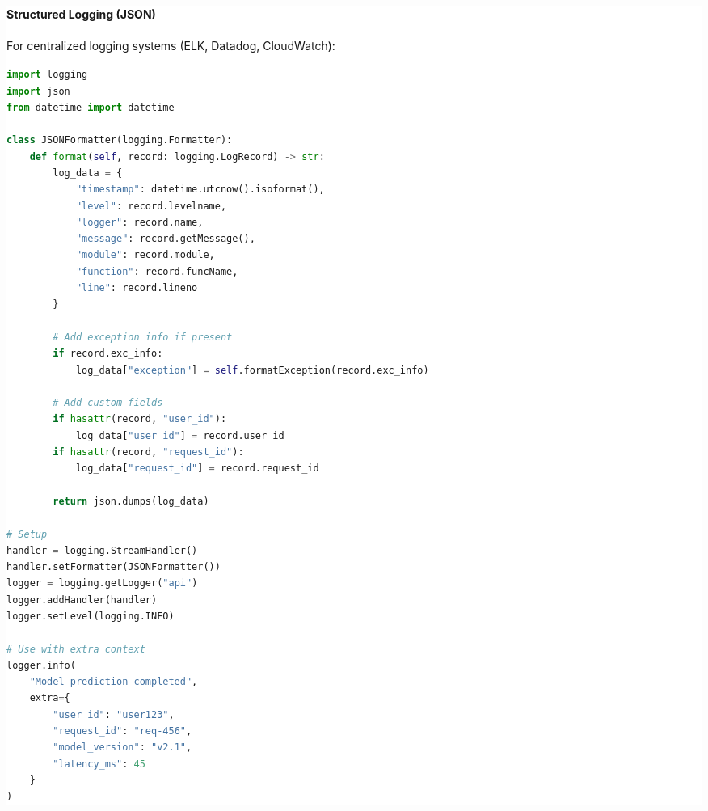 #### Structured Logging (JSON)

For centralized logging systems (ELK, Datadog, CloudWatch):

```python
import logging
import json
from datetime import datetime

class JSONFormatter(logging.Formatter):
    def format(self, record: logging.LogRecord) -> str:
        log_data = {
            "timestamp": datetime.utcnow().isoformat(),
            "level": record.levelname,
            "logger": record.name,
            "message": record.getMessage(),
            "module": record.module,
            "function": record.funcName,
            "line": record.lineno
        }

        # Add exception info if present
        if record.exc_info:
            log_data["exception"] = self.formatException(record.exc_info)

        # Add custom fields
        if hasattr(record, "user_id"):
            log_data["user_id"] = record.user_id
        if hasattr(record, "request_id"):
            log_data["request_id"] = record.request_id

        return json.dumps(log_data)

# Setup
handler = logging.StreamHandler()
handler.setFormatter(JSONFormatter())
logger = logging.getLogger("api")
logger.addHandler(handler)
logger.setLevel(logging.INFO)

# Use with extra context
logger.info(
    "Model prediction completed",
    extra={
        "user_id": "user123",
        "request_id": "req-456",
        "model_version": "v2.1",
        "latency_ms": 45
    }
)
```
